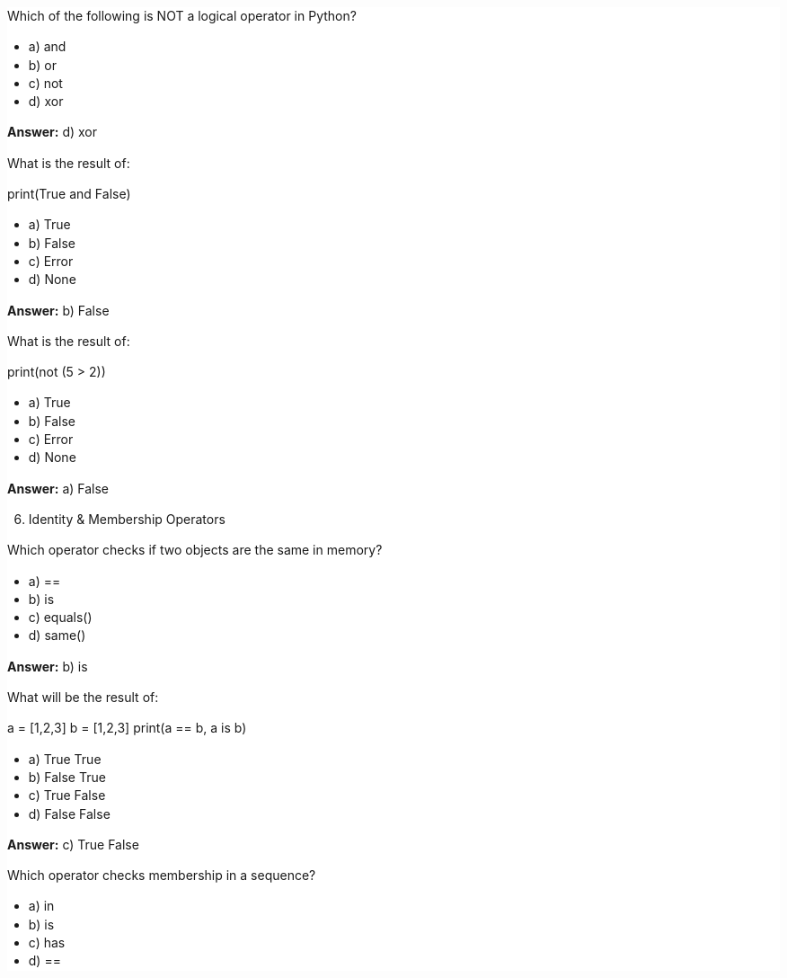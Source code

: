 Which of the following is NOT a logical operator in Python?
- a) and
- b) or
- c) not
- d) xor

**Answer:** d) xor

What is the result of:

print(True and False)

- a) True
- b) False
- c) Error
- d) None

**Answer:** b) False

What is the result of:

print(not (5 > 2))

- a) True
- b) False
- c) Error
- d) None

**Answer:** a) False

6. Identity & Membership Operators

Which operator checks if two objects are the same in memory?
- a) ==
- b) is
- c) equals()
- d) same()

**Answer:** b) is

What will be the result of:

a = [1,2,3]
b = [1,2,3]
print(a == b, a is b)

- a) True True
- b) False True
- c) True False
- d) False False

**Answer:** c) True False

Which operator checks membership in a sequence?
- a) in
- b) is
- c) has
- d) ==
